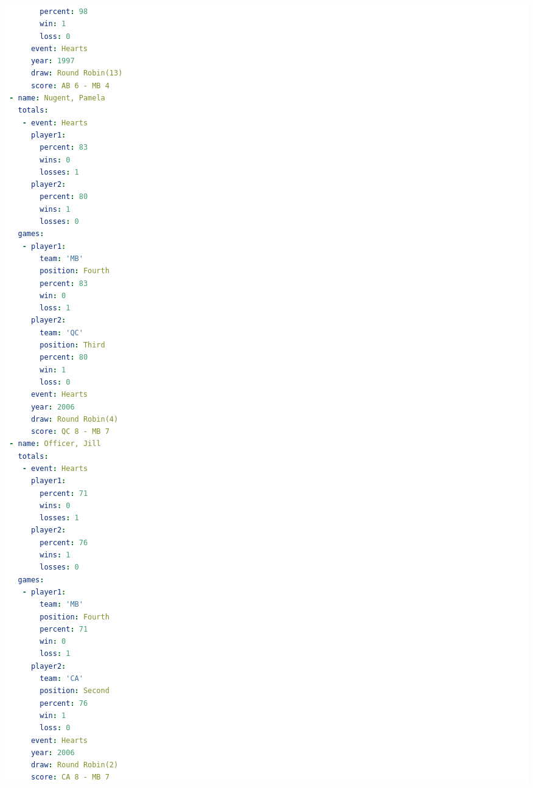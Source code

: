 ```yaml
        percent: 98
        win: 1
        loss: 0
      event: Hearts
      year: 1997
      draw: Round Robin(13)
      score: AB 6 - MB 4
 - name: Nugent, Pamela
   totals:
    - event: Hearts
      player1:
        percent: 83
        wins: 0
        losses: 1
      player2:
        percent: 80
        wins: 1
        losses: 0
   games:
    - player1:
        team: 'MB'
        position: Fourth
        percent: 83
        win: 0
        loss: 1
      player2:
        team: 'QC'
        position: Third
        percent: 80
        win: 1
        loss: 0
      event: Hearts
      year: 2006
      draw: Round Robin(4)
      score: QC 8 - MB 7
 - name: Officer, Jill
   totals:
    - event: Hearts
      player1:
        percent: 71
        wins: 0
        losses: 1
      player2:
        percent: 76
        wins: 1
        losses: 0
   games:
    - player1:
        team: 'MB'
        position: Fourth
        percent: 71
        win: 0
        loss: 1
      player2:
        team: 'CA'
        position: Second
        percent: 76
        win: 1
        loss: 0
      event: Hearts
      year: 2006
      draw: Round Robin(2)
      score: CA 8 - MB 7
```
